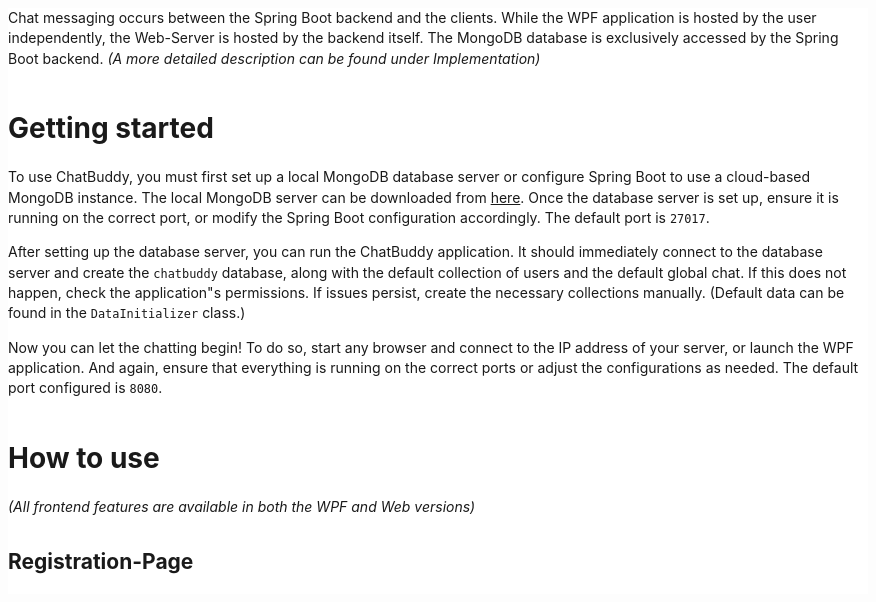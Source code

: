 Chat messaging occurs between the Spring Boot backend and the clients. While the WPF application is hosted by the user independently, the Web-Server is hosted by the backend itself. The MongoDB database is exclusively accessed by the Spring Boot backend. *(A more detailed description can be found under Implementation)*

  

# Getting started

  

To use ChatBuddy, you must first set up a local MongoDB database server or configure Spring Boot to use a cloud-based MongoDB instance. The local MongoDB server can be downloaded from [here](https://www.mongodb.com/try/download/community). Once the database server is set up, ensure it is running on the correct port, or modify the Spring Boot configuration accordingly. The default port is `27017`.

  

After setting up the database server, you can run the ChatBuddy application. It should immediately connect to the database server and create the `chatbuddy` database, along with the default collection of users and the default global chat. If this does not happen, check the application"s permissions. If issues persist, create the necessary collections manually. (Default data can be found in the `DataInitializer` class.)

  

Now you can let the chatting begin! To do so, start any browser and connect to the IP address of your server, or launch the WPF application. And again, ensure that everything is running on the correct ports or adjust the configurations as needed. The default port configured is `8080`.

  

# How to use

*(All frontend features are available in both the WPF and Web versions)*

## Registration-Page

<div  style="display: flex; justify-content: center;">
